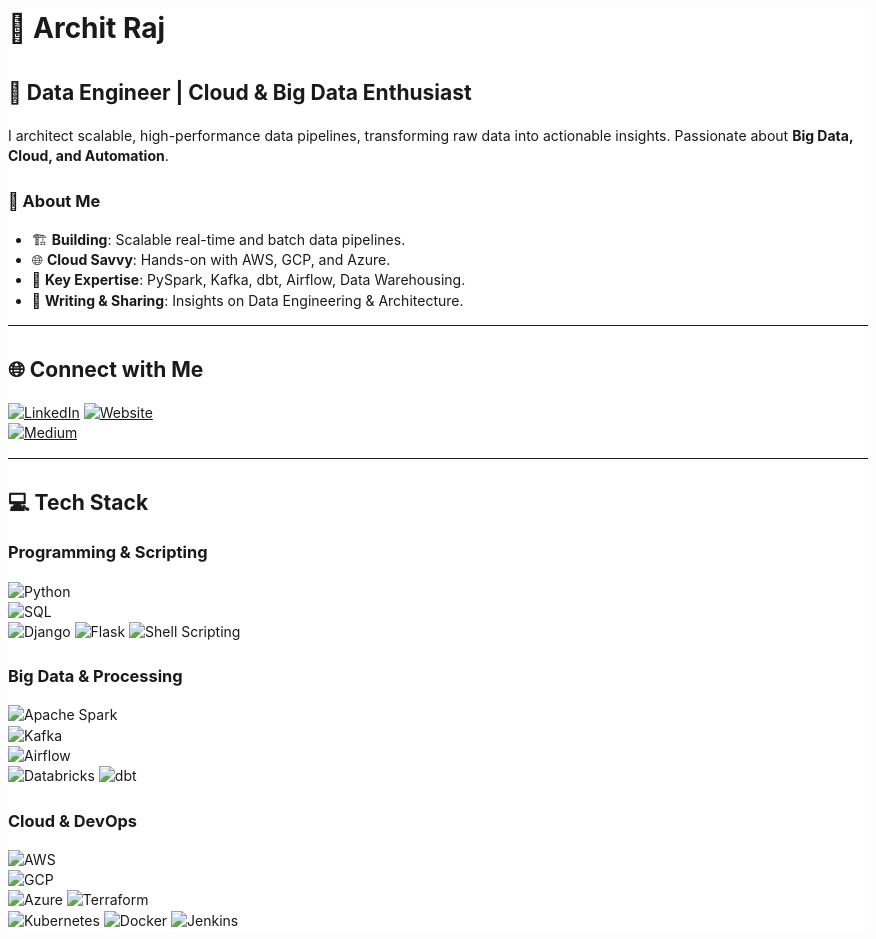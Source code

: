 # 🌟 Archit Raj

## 🚀 Data Engineer | Cloud & Big Data Enthusiast

I architect scalable, high-performance data pipelines, transforming raw data into actionable insights. Passionate about **Big Data, Cloud, and Automation**.

### 🔹 About Me
- 🏗 **Building**: Scalable real-time and batch data pipelines.
- 🌐 **Cloud Savvy**: Hands-on with AWS, GCP, and Azure.
- 🎯 **Key Expertise**: PySpark, Kafka, dbt, Airflow, Data Warehousing.
- 📢 **Writing & Sharing**: Insights on Data Engineering & Architecture.

---

## 🌐 Connect with Me

[![LinkedIn](https://img.shields.io/badge/LinkedIn-%230077B5.svg?&logo=linkedin&logoColor=white)](https://www.linkedin.com/in/architrajisu) 
[![Website](https://img.shields.io/badge/Website-%2312100E.svg?&logo=firefox&logoColor=white)](https://raj-archit-7f4d9d.netlify.app/)  
[![Medium](https://img.shields.io/badge/Medium-%2312100E.svg?&logo=medium&logoColor=white)](https://medium.com/@raj.ar)

---

## 💻 Tech Stack

### **Programming & Scripting**
![Python](https://img.shields.io/badge/Python-%2314354C.svg?style=for-the-badge&logo=python&logoColor=white)  
![SQL](https://img.shields.io/badge/SQL-%23F29111.svg?style=for-the-badge&logo=database&logoColor=white)  
![Django](https://img.shields.io/badge/Django-%23092E20.svg?style=for-the-badge&logo=django&logoColor=white)
![Flask](https://img.shields.io/badge/Flask-%23000000.svg?style=for-the-badge&logo=flask&logoColor=white)
![Shell Scripting](https://img.shields.io/badge/Shell-%2312100E.svg?style=for-the-badge&logo=gnu-bash&logoColor=white)

### **Big Data & Processing**
![Apache Spark](https://img.shields.io/badge/Spark-%23E25A1C.svg?style=for-the-badge&logo=apache-spark&logoColor=white)  
![Kafka](https://img.shields.io/badge/Kafka-%23000000.svg?style=for-the-badge&logo=apache-kafka&logoColor=white)  
![Airflow](https://img.shields.io/badge/Airflow-%23017CEE.svg?style=for-the-badge&logo=apache-airflow&logoColor=white)  
![Databricks](https://img.shields.io/badge/Databricks-%23FF3621.svg?style=for-the-badge&logo=databricks&logoColor=white)
![dbt](https://img.shields.io/badge/dbt-%23FF694B.svg?style=for-the-badge&logo=dbt&logoColor=white)

### **Cloud & DevOps**
![AWS](https://img.shields.io/badge/AWS-%23FF9900.svg?style=for-the-badge&logo=amazon-aws&logoColor=white)  
![GCP](https://img.shields.io/badge/GCP-%234285F4.svg?style=for-the-badge&logo=google-cloud&logoColor=white)  
![Azure](https://img.shields.io/badge/Azure-%230072C6.svg?style=for-the-badge&logo=microsoft-azure&logoColor=white)
![Terraform](https://img.shields.io/badge/Terraform-%235835CC.svg?style=for-the-badge&logo=terraform&logoColor=white)  
![Kubernetes](https://img.shields.io/badge/Kubernetes-%23326CE5.svg?style=for-the-badge&logo=kubernetes&logoColor=white)
![Docker](https://img.shields.io/badge/Docker-%230db7ed.svg?style=for-the-badge&logo=docker&logoColor=white)
![Jenkins](https://img.shields.io/badge/Jenkins-%23D24939.svg?style=for-the-badge&logo=jenkins&logoColor=white)
